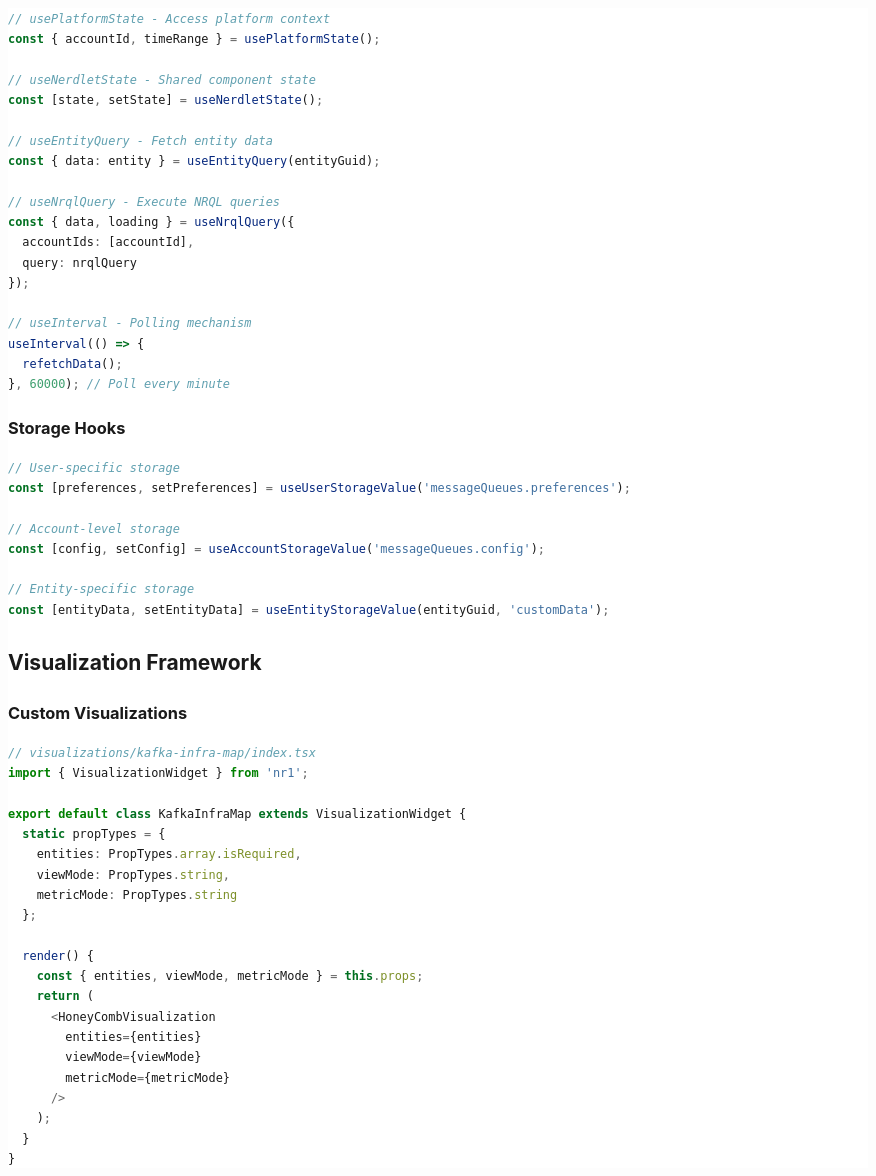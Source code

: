 ```typescript
// usePlatformState - Access platform context
const { accountId, timeRange } = usePlatformState();

// useNerdletState - Shared component state
const [state, setState] = useNerdletState();

// useEntityQuery - Fetch entity data
const { data: entity } = useEntityQuery(entityGuid);

// useNrqlQuery - Execute NRQL queries
const { data, loading } = useNrqlQuery({
  accountIds: [accountId],
  query: nrqlQuery
});

// useInterval - Polling mechanism
useInterval(() => {
  refetchData();
}, 60000); // Poll every minute
```

### Storage Hooks

```typescript
// User-specific storage
const [preferences, setPreferences] = useUserStorageValue('messageQueues.preferences');

// Account-level storage
const [config, setConfig] = useAccountStorageValue('messageQueues.config');

// Entity-specific storage
const [entityData, setEntityData] = useEntityStorageValue(entityGuid, 'customData');
```

## Visualization Framework

### Custom Visualizations

```typescript
// visualizations/kafka-infra-map/index.tsx
import { VisualizationWidget } from 'nr1';

export default class KafkaInfraMap extends VisualizationWidget {
  static propTypes = {
    entities: PropTypes.array.isRequired,
    viewMode: PropTypes.string,
    metricMode: PropTypes.string
  };

  render() {
    const { entities, viewMode, metricMode } = this.props;
    return (
      <HoneyCombVisualization
        entities={entities}
        viewMode={viewMode}
        metricMode={metricMode}
      />
    );
  }
}
```

